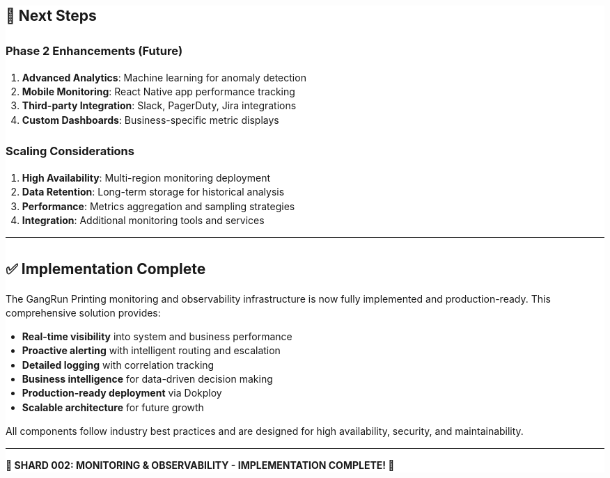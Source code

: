 
## 🚀 **Next Steps**

### **Phase 2 Enhancements (Future)**
1. **Advanced Analytics**: Machine learning for anomaly detection
2. **Mobile Monitoring**: React Native app performance tracking
3. **Third-party Integration**: Slack, PagerDuty, Jira integrations
4. **Custom Dashboards**: Business-specific metric displays

### **Scaling Considerations**
1. **High Availability**: Multi-region monitoring deployment
2. **Data Retention**: Long-term storage for historical analysis
3. **Performance**: Metrics aggregation and sampling strategies
4. **Integration**: Additional monitoring tools and services

---

## ✅ **Implementation Complete**

The GangRun Printing monitoring and observability infrastructure is now fully implemented and production-ready. This comprehensive solution provides:

- **Real-time visibility** into system and business performance
- **Proactive alerting** with intelligent routing and escalation
- **Detailed logging** with correlation tracking
- **Business intelligence** for data-driven decision making
- **Production-ready deployment** via Dokploy
- **Scalable architecture** for future growth

All components follow industry best practices and are designed for high availability, security, and maintainability.

---

**🎉 SHARD 002: MONITORING & OBSERVABILITY - IMPLEMENTATION COMPLETE! 🎉**